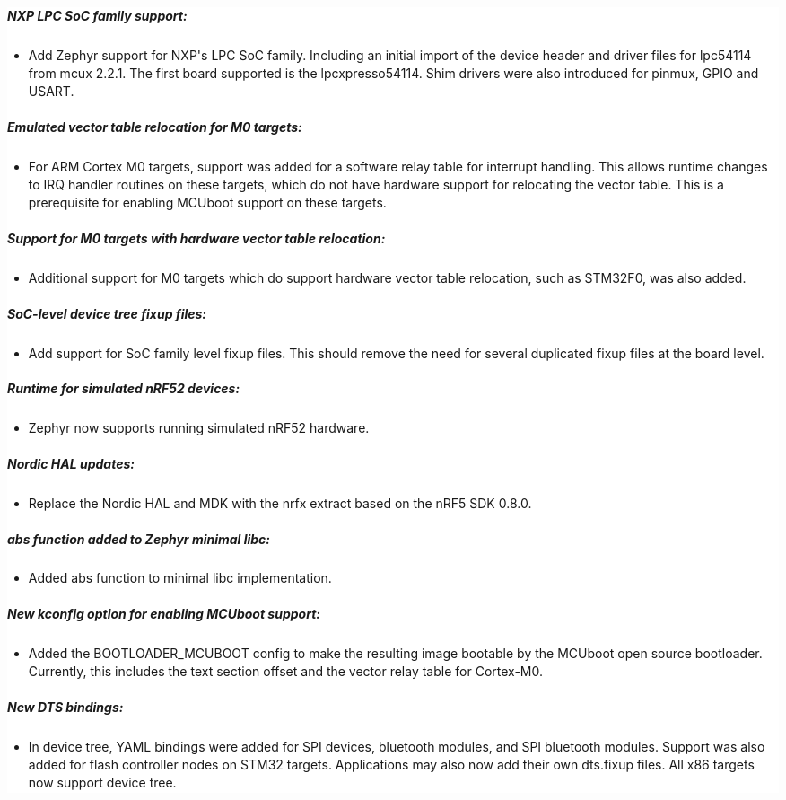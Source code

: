 
##### NXP LPC SoC family support: 
- Add Zephyr support for NXP's LPC SoC family. Including
an initial import of the device header and driver
files for lpc54114 from mcux 2.2.1. The first board
supported is the lpcxpresso54114. Shim drivers were
also introduced for pinmux, GPIO and USART.


##### Emulated vector table relocation for M0 targets: 
- For ARM Cortex M0 targets, support was added for a
software relay table for interrupt handling. This
allows runtime changes to IRQ handler routines on
these targets, which do not have hardware support for
relocating the vector table. This is a prerequisite
for enabling MCUboot support on these targets.


##### Support for M0 targets with hardware vector table relocation: 
- Additional support for M0 targets which do support
hardware vector table relocation, such as STM32F0, was
also added.


##### SoC-level device tree fixup files: 
- Add support for SoC family level fixup files. This
should remove the need for several duplicated fixup
files at the board level.


##### Runtime for simulated nRF52 devices: 
- Zephyr now supports running simulated nRF52 hardware.


##### Nordic HAL updates: 
- Replace the Nordic HAL and MDK with the nrfx extract
based on the nRF5 SDK 0.8.0.


##### abs function added to Zephyr minimal libc: 
- Added abs function to minimal libc implementation.


##### New kconfig option for enabling MCUboot support: 
- Added the BOOTLOADER_MCUBOOT config to make the
resulting image bootable by the MCUboot open source
bootloader. Currently, this includes the text section
offset and the vector relay table for Cortex-M0.


##### New DTS bindings: 
- In device tree, YAML bindings were added for SPI
devices, bluetooth modules, and SPI bluetooth modules.
Support was also added for flash controller nodes on
STM32 targets. Applications may also now add their own
dts.fixup files. All x86 targets now support device
tree.
